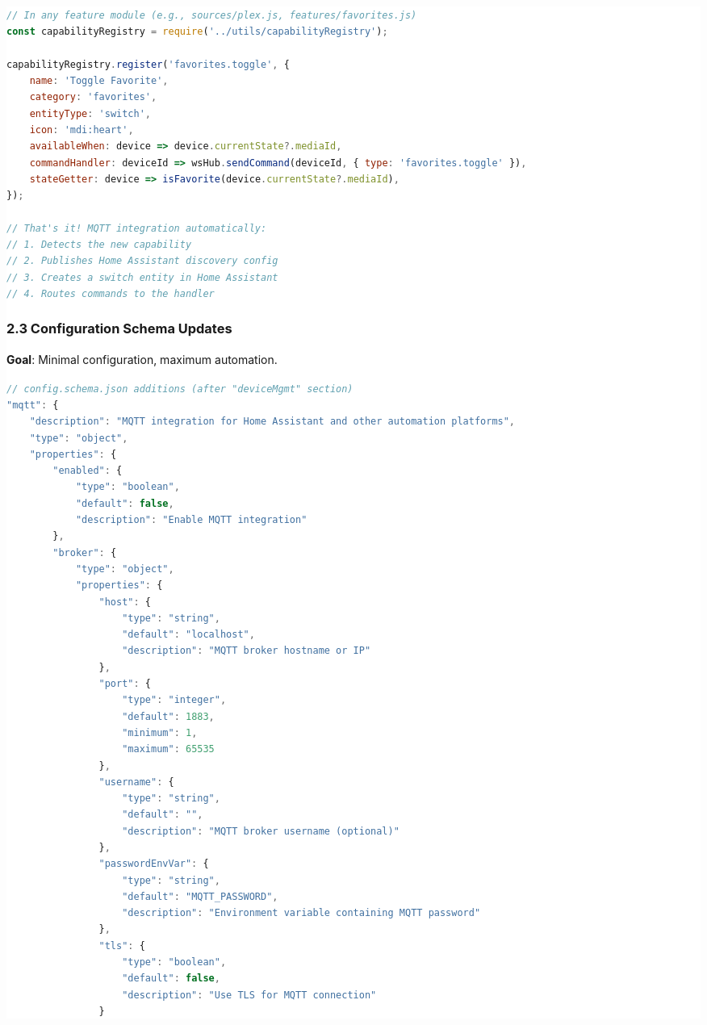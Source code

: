 ```javascript
// In any feature module (e.g., sources/plex.js, features/favorites.js)
const capabilityRegistry = require('../utils/capabilityRegistry');

capabilityRegistry.register('favorites.toggle', {
    name: 'Toggle Favorite',
    category: 'favorites',
    entityType: 'switch',
    icon: 'mdi:heart',
    availableWhen: device => device.currentState?.mediaId,
    commandHandler: deviceId => wsHub.sendCommand(deviceId, { type: 'favorites.toggle' }),
    stateGetter: device => isFavorite(device.currentState?.mediaId),
});

// That's it! MQTT integration automatically:
// 1. Detects the new capability
// 2. Publishes Home Assistant discovery config
// 3. Creates a switch entity in Home Assistant
// 4. Routes commands to the handler
```

### 2.3 Configuration Schema Updates

**Goal**: Minimal configuration, maximum automation.

```javascript
// config.schema.json additions (after "deviceMgmt" section)
"mqtt": {
    "description": "MQTT integration for Home Assistant and other automation platforms",
    "type": "object",
    "properties": {
        "enabled": {
            "type": "boolean",
            "default": false,
            "description": "Enable MQTT integration"
        },
        "broker": {
            "type": "object",
            "properties": {
                "host": {
                    "type": "string",
                    "default": "localhost",
                    "description": "MQTT broker hostname or IP"
                },
                "port": {
                    "type": "integer",
                    "default": 1883,
                    "minimum": 1,
                    "maximum": 65535
                },
                "username": {
                    "type": "string",
                    "default": "",
                    "description": "MQTT broker username (optional)"
                },
                "passwordEnvVar": {
                    "type": "string",
                    "default": "MQTT_PASSWORD",
                    "description": "Environment variable containing MQTT password"
                },
                "tls": {
                    "type": "boolean",
                    "default": false,
                    "description": "Use TLS for MQTT connection"
                }
```